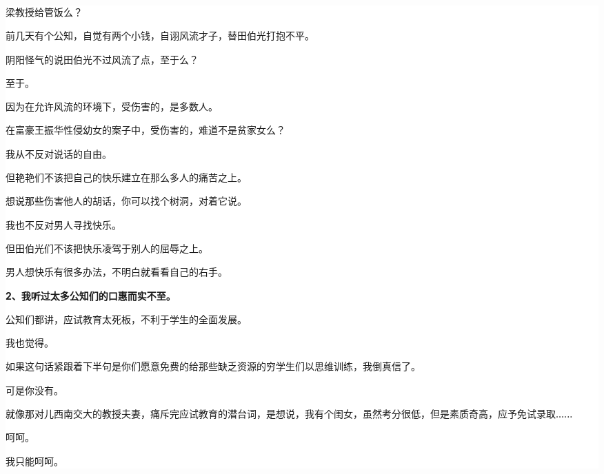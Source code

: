   

梁教授给管饭么？

  

前几天有个公知，自觉有两个小钱，自诩风流才子，替田伯光打抱不平。

  

阴阳怪气的说田伯光不过风流了点，至于么？

  

至于。

  

因为在允许风流的环境下，受伤害的，是多数人。  

  

在富豪王振华性侵幼女的案子中，受伤害的，难道不是贫家女么？  

  

我从不反对说话的自由。

  

但艳艳们不该把自己的快乐建立在那么多人的痛苦之上。  

  

想说那些伤害他人的胡话，你可以找个树洞，对着它说。

  

我也不反对男人寻找快乐。

  

但田伯光们不该把快乐凌驾于别人的屈辱之上。

  

男人想快乐有很多办法，不明白就看看自己的右手。  

  

 **2、我听过太多公知们的口惠而实不至。**

  

公知们都讲，应试教育太死板，不利于学生的全面发展。

  

我也觉得。

  

如果这句话紧跟着下半句是你们愿意免费的给那些缺乏资源的穷学生们以思维训练，我倒真信了。

  

可是你没有。

  

就像那对儿西南交大的教授夫妻，痛斥完应试教育的潜台词，是想说，我有个闺女，虽然考分很低，但是素质奇高，应予免试录取......

  

呵呵。

  

我只能呵呵。

